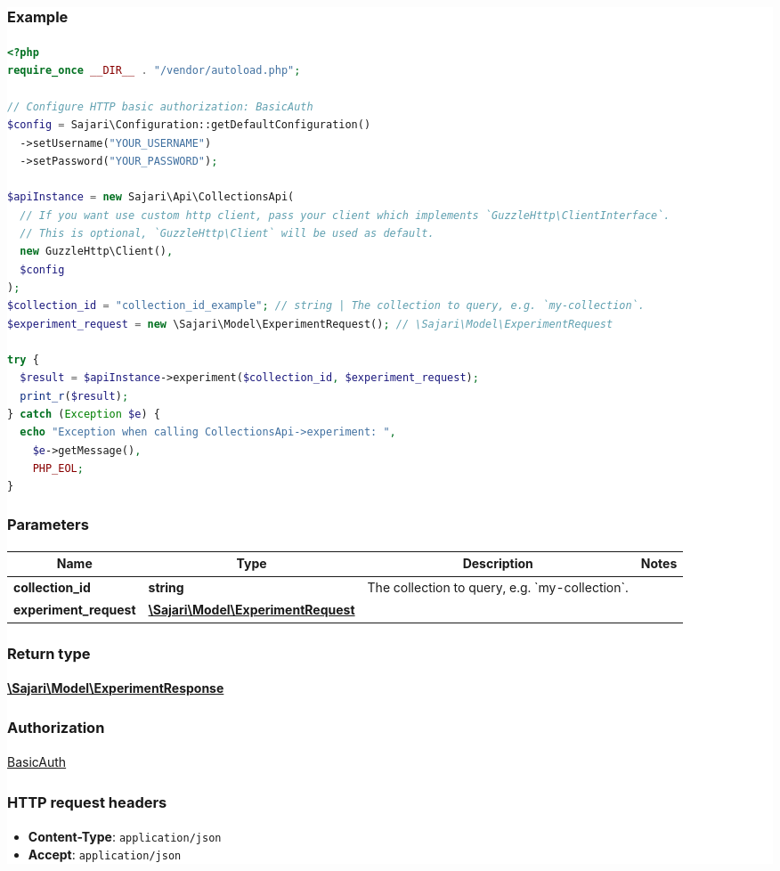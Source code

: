 ### Example

```php
<?php
require_once __DIR__ . "/vendor/autoload.php";

// Configure HTTP basic authorization: BasicAuth
$config = Sajari\Configuration::getDefaultConfiguration()
  ->setUsername("YOUR_USERNAME")
  ->setPassword("YOUR_PASSWORD");

$apiInstance = new Sajari\Api\CollectionsApi(
  // If you want use custom http client, pass your client which implements `GuzzleHttp\ClientInterface`.
  // This is optional, `GuzzleHttp\Client` will be used as default.
  new GuzzleHttp\Client(),
  $config
);
$collection_id = "collection_id_example"; // string | The collection to query, e.g. `my-collection`.
$experiment_request = new \Sajari\Model\ExperimentRequest(); // \Sajari\Model\ExperimentRequest

try {
  $result = $apiInstance->experiment($collection_id, $experiment_request);
  print_r($result);
} catch (Exception $e) {
  echo "Exception when calling CollectionsApi->experiment: ",
    $e->getMessage(),
    PHP_EOL;
}
```

### Parameters

| Name                   | Type                                                                 | Description                                              | Notes |
| ---------------------- | -------------------------------------------------------------------- | -------------------------------------------------------- | ----- |
| **collection_id**      | **string**                                                           | The collection to query, e.g. &#x60;my-collection&#x60;. |
| **experiment_request** | [**\Sajari\Model\ExperimentRequest**](../Model/ExperimentRequest.md) |                                                          |

### Return type

[**\Sajari\Model\ExperimentResponse**](../Model/ExperimentResponse.md)

### Authorization

[BasicAuth](../../README.md#BasicAuth)

### HTTP request headers

- **Content-Type**: `application/json`
- **Accept**: `application/json`
